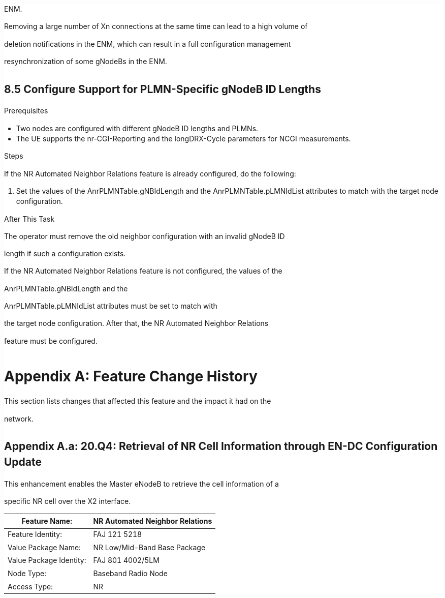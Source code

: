 ENM.

Removing a large number of Xn connections at the same time can lead to a high volume of

deletion notifications in the ENM, which can result in a full configuration management

resynchronization of some gNodeBs in the ENM.

## 8.5 Configure Support for PLMN-Specific gNodeB ID Lengths

Prerequisites

- Two nodes are configured with different gNodeB ID lengths and PLMNs.
- The UE supports the nr-CGI-Reporting and the longDRX-Cycle parameters for NCGI measurements.

Steps

If the NR Automated Neighbor Relations feature is already configured, do the following:

1. Set the values of the AnrPLMNTable.gNBIdLength and the AnrPLMNTable.pLMNIdList attributes to match with the target node configuration.

After This Task

The operator must remove the old neighbor configuration with an invalid gNodeB ID

length if such a configuration exists.

If the NR Automated Neighbor Relations feature is not configured, the values of the

AnrPLMNTable.gNBIdLength and the

AnrPLMNTable.pLMNIdList attributes must be set to match with

the target node configuration. After that, the NR Automated Neighbor Relations

feature must be configured.

# Appendix A: Feature Change History

This section lists changes that affected this feature and the impact it had on the

network.

## Appendix A.a: 20.Q4: Retrieval of NR Cell Information through EN-DC Configuration Update

This enhancement enables the Master eNodeB to retrieve the cell information of a

specific NR cell over the X2 interface.

| Feature Name:           | NR Automated Neighbor Relations   |
|-------------------------|-----------------------------------|
| Feature Identity:       | FAJ 121 5218                      |
| Value Package Name:     | NR Low/Mid-Band Base Package      |
| Value Package Identity: | FAJ 801 4002/5LM                  |
| Node Type:              | Baseband Radio Node               |
| Access Type:            | NR                                |
